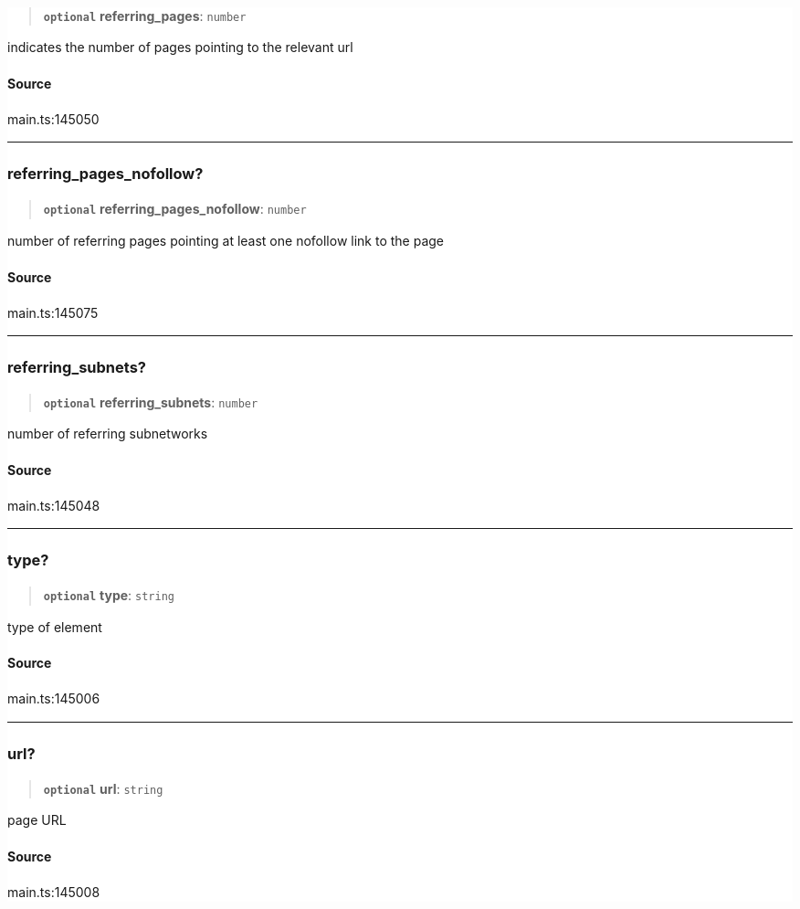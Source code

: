 > **`optional`** **referring\_pages**: `number`

indicates the number of pages pointing to the relevant url

#### Source

main.ts:145050

***

### referring\_pages\_nofollow?

> **`optional`** **referring\_pages\_nofollow**: `number`

number of referring pages pointing at least one nofollow link to the page

#### Source

main.ts:145075

***

### referring\_subnets?

> **`optional`** **referring\_subnets**: `number`

number of referring subnetworks

#### Source

main.ts:145048

***

### type?

> **`optional`** **type**: `string`

type of element

#### Source

main.ts:145006

***

### url?

> **`optional`** **url**: `string`

page URL

#### Source

main.ts:145008
